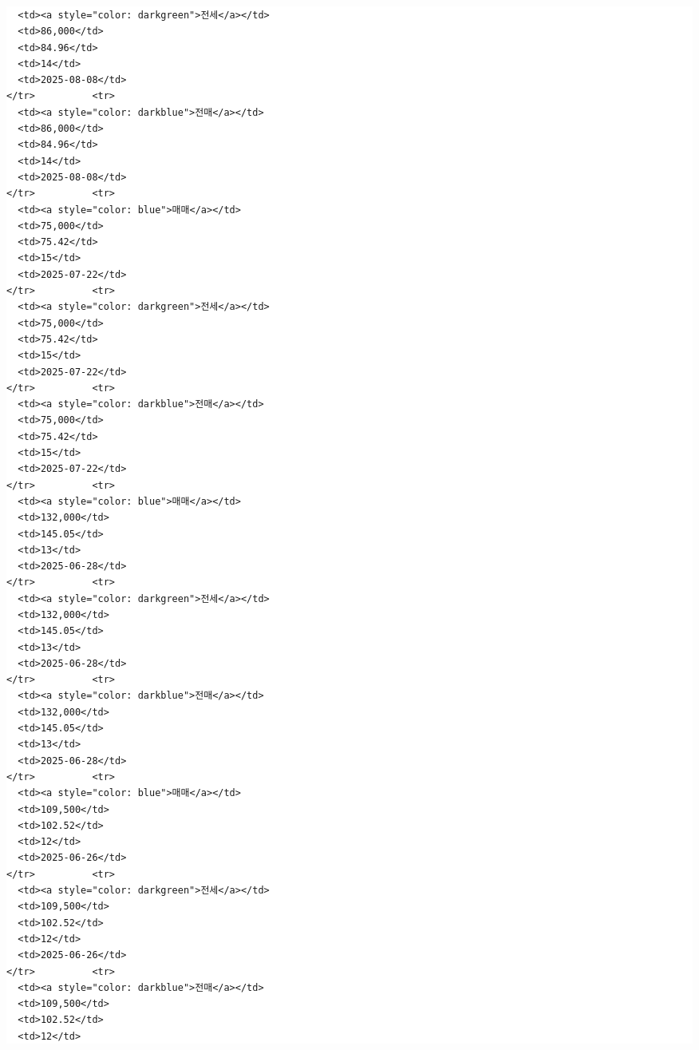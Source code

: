       <td><a style="color: darkgreen">전세</a></td>
      <td>86,000</td>
      <td>84.96</td>
      <td>14</td>
      <td>2025-08-08</td>
    </tr>          <tr>
      <td><a style="color: darkblue">전매</a></td>
      <td>86,000</td>
      <td>84.96</td>
      <td>14</td>
      <td>2025-08-08</td>
    </tr>          <tr>
      <td><a style="color: blue">매매</a></td>
      <td>75,000</td>
      <td>75.42</td>
      <td>15</td>
      <td>2025-07-22</td>
    </tr>          <tr>
      <td><a style="color: darkgreen">전세</a></td>
      <td>75,000</td>
      <td>75.42</td>
      <td>15</td>
      <td>2025-07-22</td>
    </tr>          <tr>
      <td><a style="color: darkblue">전매</a></td>
      <td>75,000</td>
      <td>75.42</td>
      <td>15</td>
      <td>2025-07-22</td>
    </tr>          <tr>
      <td><a style="color: blue">매매</a></td>
      <td>132,000</td>
      <td>145.05</td>
      <td>13</td>
      <td>2025-06-28</td>
    </tr>          <tr>
      <td><a style="color: darkgreen">전세</a></td>
      <td>132,000</td>
      <td>145.05</td>
      <td>13</td>
      <td>2025-06-28</td>
    </tr>          <tr>
      <td><a style="color: darkblue">전매</a></td>
      <td>132,000</td>
      <td>145.05</td>
      <td>13</td>
      <td>2025-06-28</td>
    </tr>          <tr>
      <td><a style="color: blue">매매</a></td>
      <td>109,500</td>
      <td>102.52</td>
      <td>12</td>
      <td>2025-06-26</td>
    </tr>          <tr>
      <td><a style="color: darkgreen">전세</a></td>
      <td>109,500</td>
      <td>102.52</td>
      <td>12</td>
      <td>2025-06-26</td>
    </tr>          <tr>
      <td><a style="color: darkblue">전매</a></td>
      <td>109,500</td>
      <td>102.52</td>
      <td>12</td>